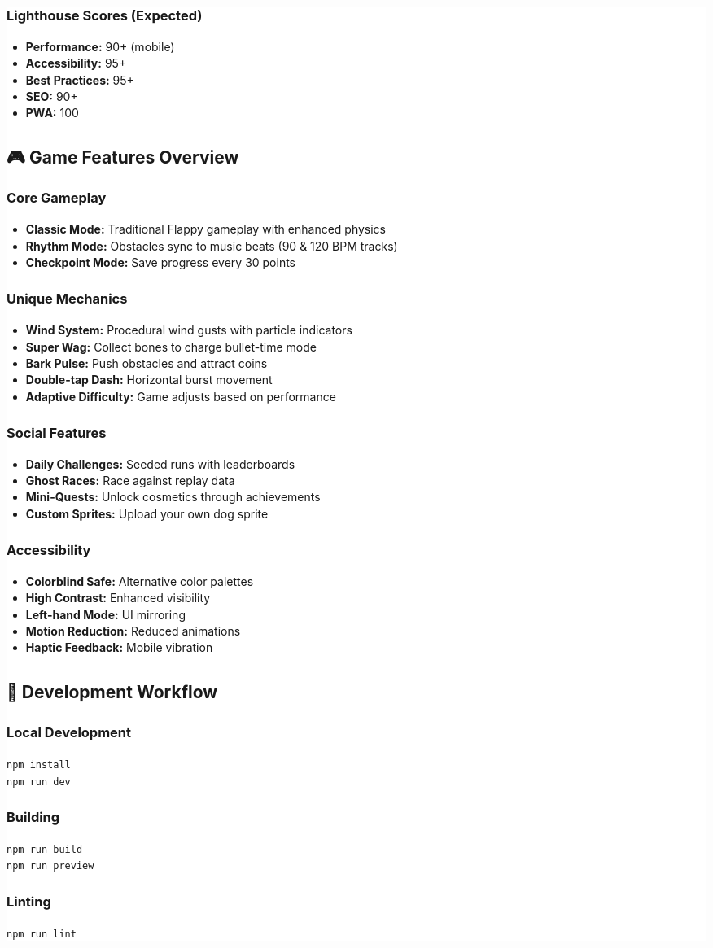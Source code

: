### Lighthouse Scores (Expected)
- **Performance:** 90+ (mobile)
- **Accessibility:** 95+
- **Best Practices:** 95+
- **SEO:** 90+
- **PWA:** 100

## 🎮 Game Features Overview

### Core Gameplay
- **Classic Mode:** Traditional Flappy gameplay with enhanced physics
- **Rhythm Mode:** Obstacles sync to music beats (90 & 120 BPM tracks)
- **Checkpoint Mode:** Save progress every 30 points

### Unique Mechanics
- **Wind System:** Procedural wind gusts with particle indicators
- **Super Wag:** Collect bones to charge bullet-time mode
- **Bark Pulse:** Push obstacles and attract coins
- **Double-tap Dash:** Horizontal burst movement
- **Adaptive Difficulty:** Game adjusts based on performance

### Social Features
- **Daily Challenges:** Seeded runs with leaderboards
- **Ghost Races:** Race against replay data
- **Mini-Quests:** Unlock cosmetics through achievements
- **Custom Sprites:** Upload your own dog sprite

### Accessibility
- **Colorblind Safe:** Alternative color palettes
- **High Contrast:** Enhanced visibility
- **Left-hand Mode:** UI mirroring
- **Motion Reduction:** Reduced animations
- **Haptic Feedback:** Mobile vibration

## 🔄 Development Workflow

### Local Development
```bash
npm install
npm run dev
```

### Building
```bash
npm run build
npm run preview
```

### Linting
```bash
npm run lint
```
